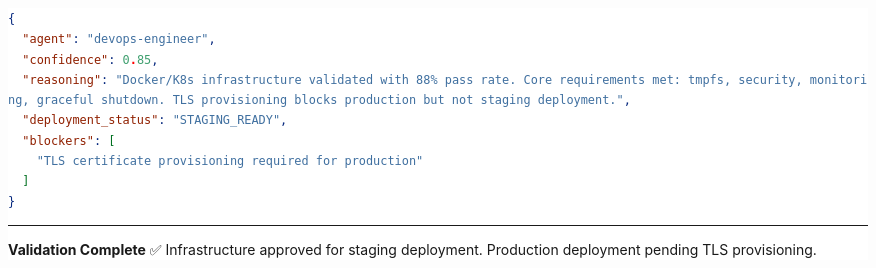```json
{
  "agent": "devops-engineer",
  "confidence": 0.85,
  "reasoning": "Docker/K8s infrastructure validated with 88% pass rate. Core requirements met: tmpfs, security, monitoring, graceful shutdown. TLS provisioning blocks production but not staging deployment.",
  "deployment_status": "STAGING_READY",
  "blockers": [
    "TLS certificate provisioning required for production"
  ]
}
```

---

**Validation Complete** ✅
Infrastructure approved for staging deployment. Production deployment pending TLS provisioning.
